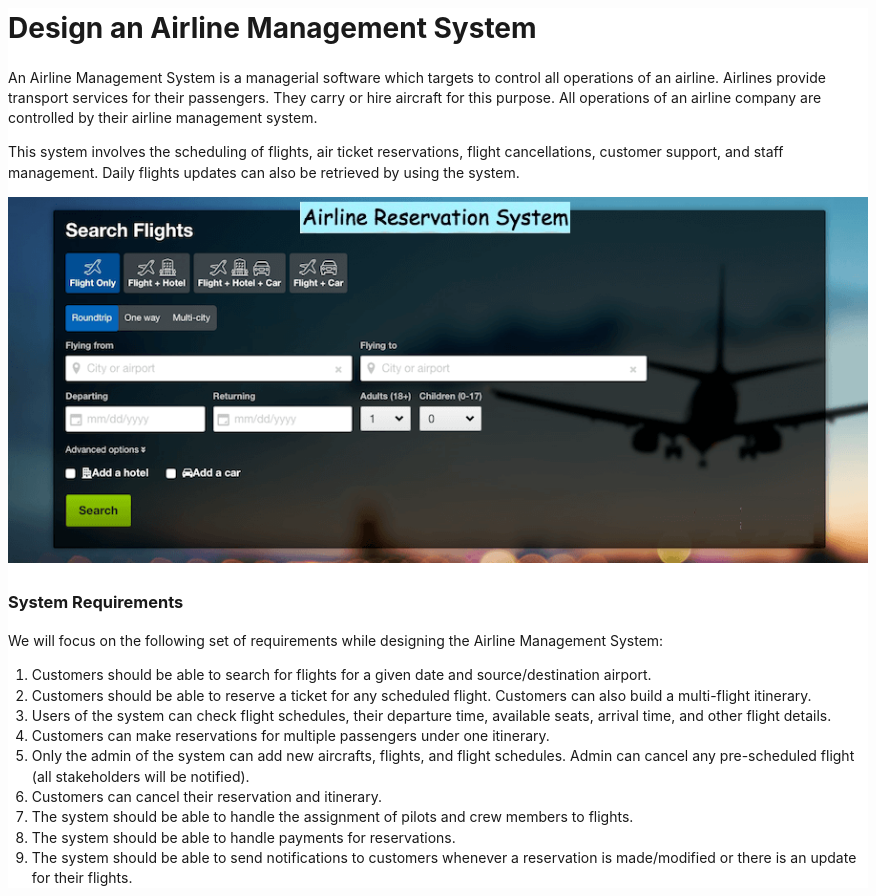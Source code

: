 # Design an Airline Management System

An Airline Management System is a managerial software which targets to control all operations of an airline. Airlines
provide transport services for their passengers. They carry or hire aircraft for this purpose. All operations of an
airline company are controlled by their airline management system.

This system involves the scheduling of flights, air ticket reservations, flight cancellations, customer support, and
staff management. Daily flights updates can also be retrieved by using the system.

![widget](../../../../../../images/image_50.png)

### System Requirements

We will focus on the following set of requirements while designing the Airline Management System:

1. Customers should be able to search for flights for a given date and source/destination airport.
2. Customers should be able to reserve a ticket for any scheduled flight. Customers can also build a multi-flight
   itinerary.
3. Users of the system can check flight schedules, their departure time, available seats, arrival time, and other flight
   details.
4. Customers can make reservations for multiple passengers under one itinerary.
5. Only the admin of the system can add new aircrafts, flights, and flight schedules. Admin can cancel any pre-scheduled
   flight (all stakeholders will be notified).
6. Customers can cancel their reservation and itinerary.
7. The system should be able to handle the assignment of pilots and crew members to flights.
8. The system should be able to handle payments for reservations.
9. The system should be able to send notifications to customers whenever a reservation is made/modified or there is an
   update for their flights.
